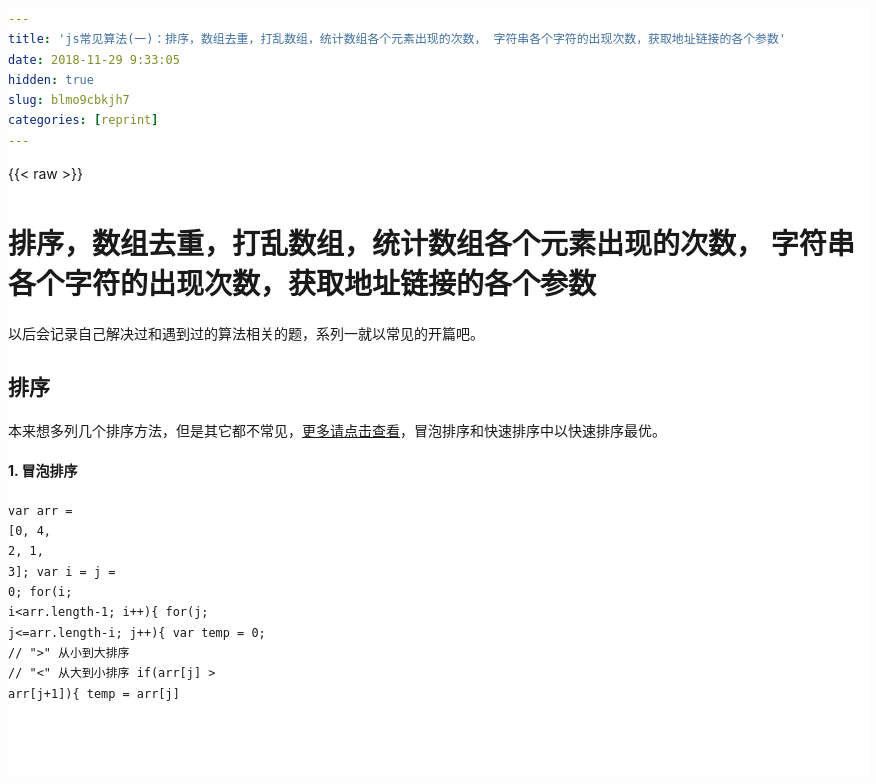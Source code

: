 ```yaml
---
title: 'js常见算法(一)：排序，数组去重，打乱数组，统计数组各个元素出现的次数， 字符串各个字符的出现次数，获取地址链接的各个参数' 
date: 2018-11-29 9:33:05
hidden: true
slug: blmo9cbkjh7
categories: [reprint]
---
```


{{< raw >}}

                    
<h1 id="articleHeader0">&#x6392;&#x5E8F;&#xFF0C;&#x6570;&#x7EC4;&#x53BB;&#x91CD;&#xFF0C;&#x6253;&#x4E71;&#x6570;&#x7EC4;&#xFF0C;&#x7EDF;&#x8BA1;&#x6570;&#x7EC4;&#x5404;&#x4E2A;&#x5143;&#x7D20;&#x51FA;&#x73B0;&#x7684;&#x6B21;&#x6570;&#xFF0C; &#x5B57;&#x7B26;&#x4E32;&#x5404;&#x4E2A;&#x5B57;&#x7B26;&#x7684;&#x51FA;&#x73B0;&#x6B21;&#x6570;&#xFF0C;&#x83B7;&#x53D6;&#x5730;&#x5740;&#x94FE;&#x63A5;&#x7684;&#x5404;&#x4E2A;&#x53C2;&#x6570;</h1>
<p>&#x4EE5;&#x540E;&#x4F1A;&#x8BB0;&#x5F55;&#x81EA;&#x5DF1;&#x89E3;&#x51B3;&#x8FC7;&#x548C;&#x9047;&#x5230;&#x8FC7;&#x7684;&#x7B97;&#x6CD5;&#x76F8;&#x5173;&#x7684;&#x9898;&#xFF0C;&#x7CFB;&#x5217;&#x4E00;&#x5C31;&#x4EE5;&#x5E38;&#x89C1;&#x7684;&#x5F00;&#x7BC7;&#x5427;&#x3002;</p>
<h2 id="articleHeader1">&#x6392;&#x5E8F;</h2>
<p>&#x672C;&#x6765;&#x60F3;&#x591A;&#x5217;&#x51E0;&#x4E2A;&#x6392;&#x5E8F;&#x65B9;&#x6CD5;&#xFF0C;&#x4F46;&#x662F;&#x5176;&#x5B83;&#x90FD;&#x4E0D;&#x5E38;&#x89C1;&#xFF0C;<a href="https://www.cnblogs.com/dushao/p/6004883.html" rel="nofollow noreferrer" target="_blank">&#x66F4;&#x591A;&#x8BF7;&#x70B9;&#x51FB;&#x67E5;&#x770B;</a>&#xFF0C;&#x5192;&#x6CE1;&#x6392;&#x5E8F;&#x548C;&#x5FEB;&#x901F;&#x6392;&#x5E8F;&#x4E2D;&#x4EE5;&#x5FEB;&#x901F;&#x6392;&#x5E8F;&#x6700;&#x4F18;&#x3002;</p>
<h4>1. &#x5192;&#x6CE1;&#x6392;&#x5E8F;</h4>
<div class="widget-codetool" style="display:none;">
      <div class="widget-codetool--inner">
      <span class="selectCode code-tool" data-toggle="tooltip" data-placement="top" title="" data-original-title="&#x5168;&#x9009;"></span>
      <span type="button" class="copyCode code-tool" data-toggle="tooltip" data-placement="top" data-clipboard-text="var arr = [0, 4, 2, 1, 3];
var i = j = 0;
for(i; i&lt;arr.length-1; i++){
    for(j; j&lt;=arr.length-i; j++){
        var temp = 0;
        // &quot;&gt;&quot; &#x4ECE;&#x5C0F;&#x5230;&#x5927;&#x6392;&#x5E8F;
        // &quot;&lt;&quot; &#x4ECE;&#x5927;&#x5230;&#x5C0F;&#x6392;&#x5E8F;
        if(arr[j] &gt; arr[j+1]){
            temp = arr[j]
            arr[j] = arr[j+1]
            arr[j+1] = temp
        }
    }
}

console.log(arr);" title="" data-original-title="&#x590D;&#x5236;"></span>
      <span type="button" class="saveToNote code-tool" data-toggle="tooltip" data-placement="top" title="" data-original-title="&#x653E;&#x8FDB;&#x7B14;&#x8BB0;"></span>
      </div>
      </div><pre class="hljs lsl"><code>var arr = [<span class="hljs-number">0</span>, <span class="hljs-number">4</span>, <span class="hljs-number">2</span>, <span class="hljs-number">1</span>, <span class="hljs-number">3</span>];
var i = j = <span class="hljs-number">0</span>;
for(i; i&lt;arr.length<span class="hljs-number">-1</span>; i++){
    for(j; j&lt;=arr.length-i; j++){
        var temp = <span class="hljs-number">0</span>;
        <span class="hljs-comment">// &quot;&gt;&quot; &#x4ECE;&#x5C0F;&#x5230;&#x5927;&#x6392;&#x5E8F;</span>
        <span class="hljs-comment">// &quot;&lt;&quot; &#x4ECE;&#x5927;&#x5230;&#x5C0F;&#x6392;&#x5E8F;</span>
        if(arr[j] &gt; arr[j+<span class="hljs-number">1</span>]){
            temp = arr[j]